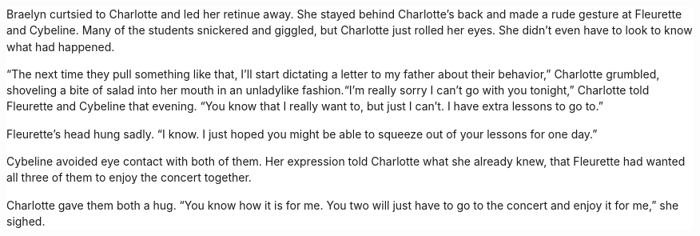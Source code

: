 Braelyn curtsied to Charlotte and led her retinue away. She stayed behind Charlotte’s back and made a rude gesture at Fleurette and Cybeline. Many of the students snickered and giggled, but Charlotte just rolled her eyes. She didn’t even have to look to know what had happened.

“The next time they pull something like that, I’ll start dictating a letter to my father about their behavior,” Charlotte grumbled, shoveling a bite of salad into her mouth in an unladylike fashion.“I’m really sorry I can’t go with you tonight,” Charlotte told Fleurette and Cybeline that evening. “You know that I really want to, but just I can’t. I have extra lessons to go to.”

Fleurette’s head hung sadly. “I know. I just hoped you might be able to squeeze out of your lessons for one day.”

Cybeline avoided eye contact with both of them. Her expression told Charlotte what she already knew, that Fleurette had wanted all three of them to enjoy the concert together.

Charlotte gave them both a hug. “You know how it is for me. You two will just have to go to the concert and enjoy it for me,” she sighed.

